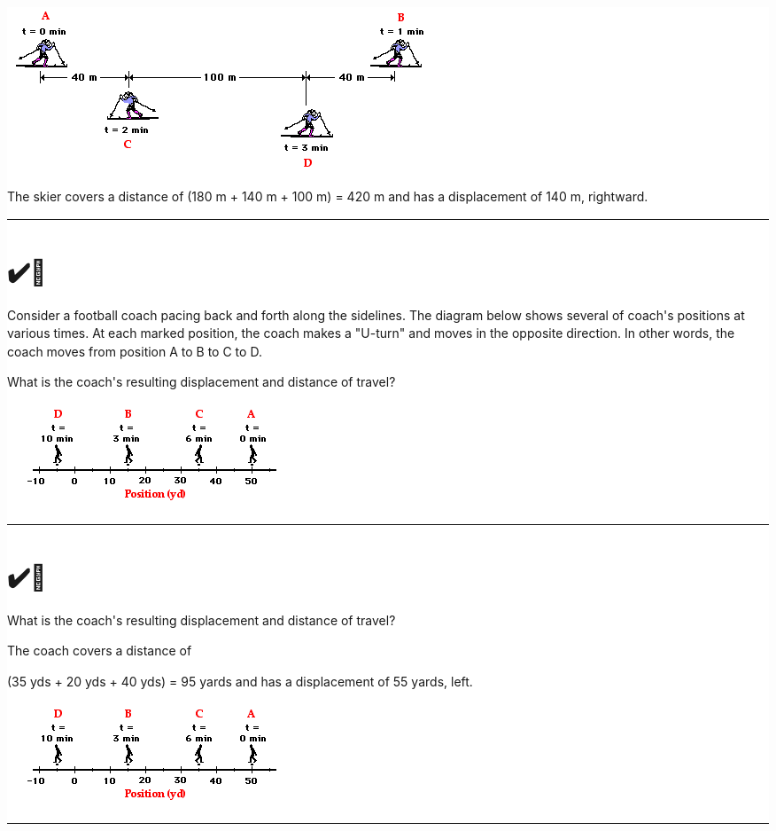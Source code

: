 

![bg fit right:45%](image-13.png)


The skier covers a distance of (180 m + 140 m + 100 m) = 420 m
and has a displacement of 140 m, rightward.

---


# ✔️🤔

Consider a football coach pacing back and forth along the sidelines. The diagram below shows several of coach's positions at various times. At each marked position, the coach makes a "U-turn" and moves in the opposite direction. In other words, the coach moves from position A to B to C to D.
 

What is the coach's resulting displacement and distance of travel? 

![bg fit right:40%](image-14.png)

---

# ✔️🤔


What is the coach's resulting displacement and distance of travel? 

The coach covers a distance of

(35 yds + 20 yds + 40 yds) = 95 yards
and has a displacement of 55 yards, left.

![bg fit right:40%](image-14.png)

---